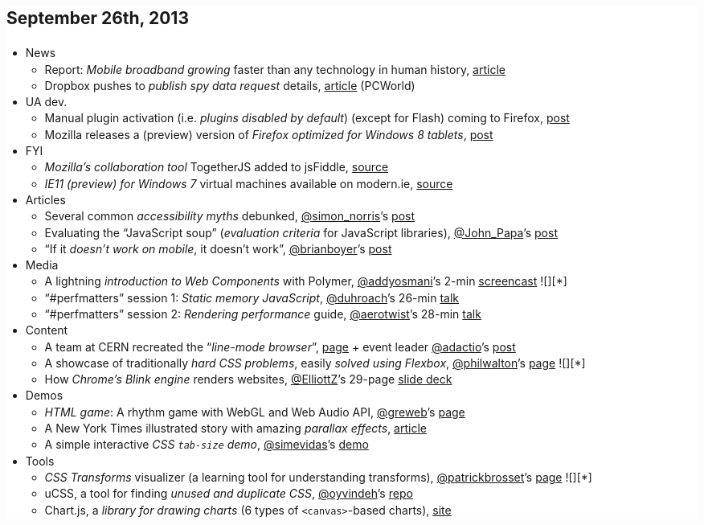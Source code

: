 
## September 26th, 2013

 - News
   - Report: *Mobile broadband growing* faster than any technology in human history, [article](http://www.huffingtonpost.com/robert-pepper/cisco-broadbands-unfinished-bus_b_3976269.html)
   - Dropbox pushes to *publish spy data request* details, [article](http://www.pcworld.com/article/2049307/dropbox-joins-bid-to-publish-spy-data-requests.html) (PCWorld)
 - UA dev.
   - Manual plugin activation (i.e. *plugins disabled by default*) (except for Flash) coming to Firefox, [post](https://blog.mozilla.org/futurereleases/2013/09/24/plugin-activation-in-firefox/)
   - Mozilla releases a (preview) version of *Firefox optimized for Windows 8 tablets*, [post](https://blog.mozilla.org/futurereleases/2013/09/21/help-test-a-preview-of-firefox-optimized-for-windows-8-tablets/)
 - FYI
   - *Mozilla’s collaboration tool* TogetherJS added to jsFiddle, [source](https://twitter.com/togetherJS/status/381194995257978880)
   - *IE11 (preview) for Windows 7* virtual machines available on modern.ie, [source](https://twitter.com/IEDevChat/status/382918518896730112)
 - Articles
   - Several common *accessibility myths* debunked, [@simon_norris]()’s [post](http://www.uxmatters.com/mt/archives/2013/09/making-web-sites-accessible-without-sacrificing-aesthetics.php)
   - Evaluating the “JavaScript soup” (*evaluation criteria* for JavaScript libraries), [@John_Papa]()’s [post](http://www.johnpapa.net/javascript-soup/)
   - “If it *doesn’t work on mobile*, it doesn’t work”, [@brianboyer]()’s [post](http://hackerjournalist.net/2013/09/25/if-it-doesnt-work-on-mobile-it-doesnt-work/)
 - Media
   - A lightning *introduction to Web Components* with Polymer, [@addyosmani]()’s 2-min [screencast](http://youtu.be/j7t4t_6IgXM) ![][*]
   - “#perfmatters” session 1: *Static memory JavaScript*, [@duhroach]()’s 26-min [talk](http://youtu.be/RWmzxyMf2cE)
   - “#perfmatters” session 2: *Rendering performance* guide, [@aerotwist]()’s 28-min [talk](http://youtu.be/9xjpmpX4NJE)
 - Content
   - A team at CERN recreated the “*line-mode browser*”, [page](http://line-mode.cern.ch/) + event leader [@adactio]()’s [post](http://adactio.com/journal/6512/)
   - A showcase of traditionally *hard CSS problems*, easily *solved using Flexbox*, [@philwalton]()’s [page](http://philipwalton.github.io/solved-by-flexbox/) ![][*]
   - How *Chrome’s Blink engine* renders websites, [@ElliottZ]()’s 29-page [slide deck](http://elliottsprehn.com/preso/senchacon2013/)
 - Demos
   - *HTML game*: A rhythm game with WebGL and Web Audio API, [@greweb]()’s [page](http://greweb.me/2013/09/timelapse/)
   - A New York Times illustrated story with amazing *parallax effects*, [article](http://www.nytimes.com/projects/2013/tomato-can-blues/)
   - A simple interactive *CSS `tab-size` demo*, [@simevidas]()’s [demo](http://codepen.io/simevidas/pen/HlJtD)
 - Tools
   - *CSS Transforms* visualizer (a learning tool for understanding transforms), [@patrickbrosset]()’s [page](http://codepen.io/captainbrosset/full/lHpnK) ![][*]
   - uCSS, a tool for finding *unused and duplicate CSS*, [@oyvindeh]()’s [repo](https://github.com/operasoftware/ucss)
   - Chart.js, a *library for drawing charts* (6 types of `<canvas>`-based charts), [site](http://www.chartjs.org/)

